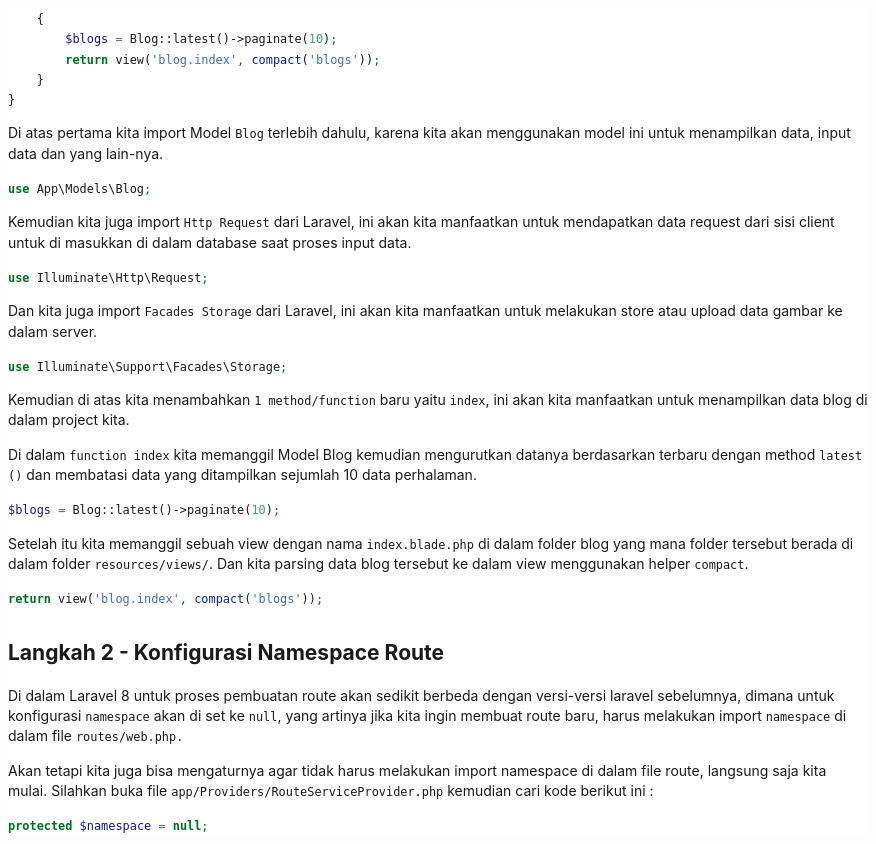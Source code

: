 ```php
    {
        $blogs = Blog::latest()->paginate(10);
        return view('blog.index', compact('blogs'));
    }
}
```

Di atas pertama kita import Model `Blog` terlebih dahulu, karena kita akan menggunakan model ini untuk menampilkan data, input data dan yang lain-nya.

```php
use App\Models\Blog;
```

Kemudian kita juga import `Http Request` dari Laravel, ini akan kita manfaatkan untuk mendapatkan data request dari sisi client untuk di masukkan di dalam database saat proses input data.

```php
use Illuminate\Http\Request;
```

Dan kita juga import `Facades Storage` dari Laravel, ini akan kita manfaatkan untuk melakukan store atau upload data gambar ke dalam server.

```php
use Illuminate\Support\Facades\Storage;
```

Kemudian di atas kita menambahkan `1 method/function` baru yaitu `index`, ini akan kita manfaatkan untuk menampilkan data blog di dalam project kita.

Di dalam `function index` kita memanggil Model Blog kemudian mengurutkan datanya berdasarkan terbaru dengan method `latest()` dan membatasi data yang ditampilkan sejumlah 10 data perhalaman.

```php
$blogs = Blog::latest()->paginate(10);
```

Setelah itu kita memanggil sebuah view dengan nama `index.blade.php` di dalam folder blog yang mana folder tersebut berada di dalam folder `resources/views/`. Dan kita parsing data blog tersebut ke dalam view menggunakan helper `compact`.

```php
return view('blog.index', compact('blogs'));
```

## Langkah 2 - Konfigurasi Namespace Route

Di dalam Laravel 8 untuk proses pembuatan route akan sedikit berbeda dengan versi-versi laravel sebelumnya, dimana untuk konfigurasi `namespace` akan di set ke `null`, yang artinya jika kita ingin membuat route baru, harus melakukan import `namespace` di dalam file `routes/web.php.`

Akan tetapi kita juga bisa mengaturnya agar tidak harus melakukan import namespace di dalam file route, langsung saja kita mulai. Silahkan buka file `app/Providers/RouteServiceProvider.php` kemudian cari kode berikut ini :

```php
protected $namespace = null;
```
